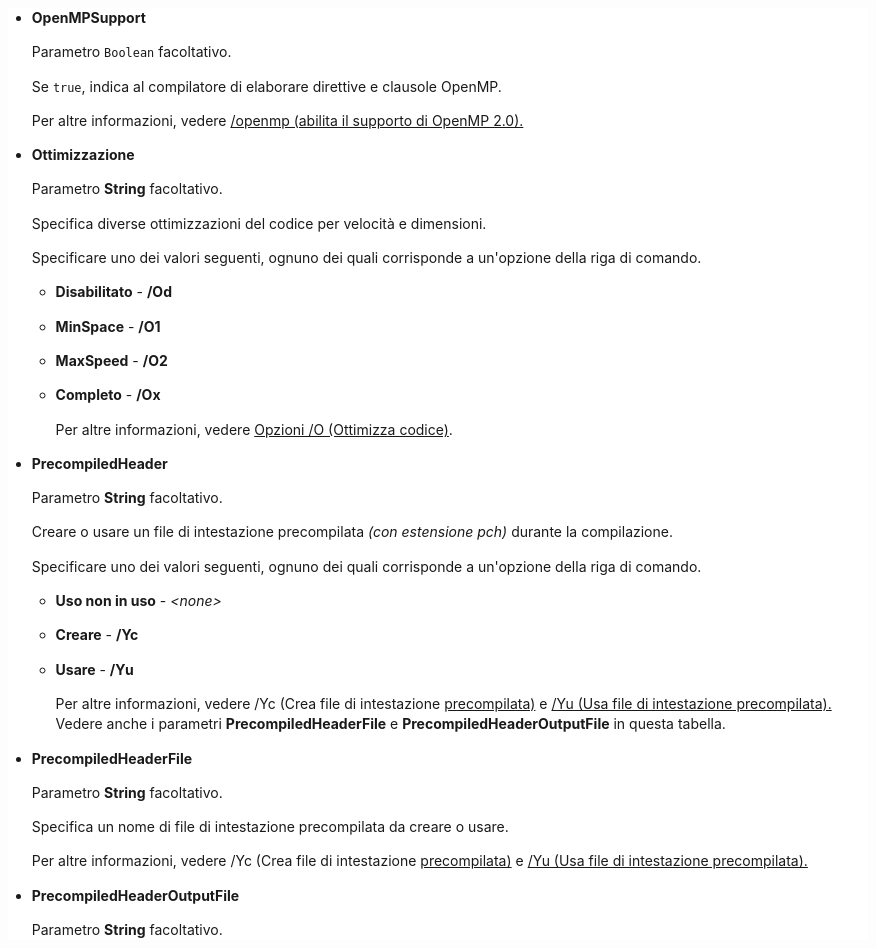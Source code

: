 - **OpenMPSupport**

   Parametro `Boolean` facoltativo.

   Se `true`, indica al compilatore di elaborare direttive e clausole OpenMP.

   Per altre informazioni, vedere [/openmp (abilita il supporto di OpenMP 2.0).](/cpp/build/reference/openmp-enable-openmp-2-0-support)

- **Ottimizzazione**

   Parametro **String** facoltativo.

   Specifica diverse ottimizzazioni del codice per velocità e dimensioni.

   Specificare uno dei valori seguenti, ognuno dei quali corrisponde a un'opzione della riga di comando.

  - **Disabilitato**  -  **/Od**

  - **MinSpace**  -  **/O1**

  - **MaxSpeed**  -  **/O2**

  - **Completo**  -  **/Ox**

    Per altre informazioni, vedere [Opzioni /O (Ottimizza codice)](/cpp/build/reference/o-options-optimize-code).

- **PrecompiledHeader**

   Parametro **String** facoltativo.

   Creare o usare un file di intestazione precompilata *(con estensione pch)* durante la compilazione.

   Specificare uno dei valori seguenti, ognuno dei quali corrisponde a un'opzione della riga di comando.

  - **Uso non in uso** - *\<none>*

  - **Creare**  -  **/Yc**

  - **Usare**  -  **/Yu**

    Per altre informazioni, vedere /Yc (Crea file di intestazione [precompilata)](/cpp/build/reference/yc-create-precompiled-header-file) e [/Yu (Usa file di intestazione precompilata).](/cpp/build/reference/yu-use-precompiled-header-file) Vedere anche i parametri **PrecompiledHeaderFile** e **PrecompiledHeaderOutputFile** in questa tabella.

- **PrecompiledHeaderFile**

   Parametro **String** facoltativo.

   Specifica un nome di file di intestazione precompilata da creare o usare.

   Per altre informazioni, vedere /Yc (Crea file di intestazione [precompilata)](/cpp/build/reference/yc-create-precompiled-header-file) e [/Yu (Usa file di intestazione precompilata).](/cpp/build/reference/yu-use-precompiled-header-file)

- **PrecompiledHeaderOutputFile**

   Parametro **String** facoltativo.

